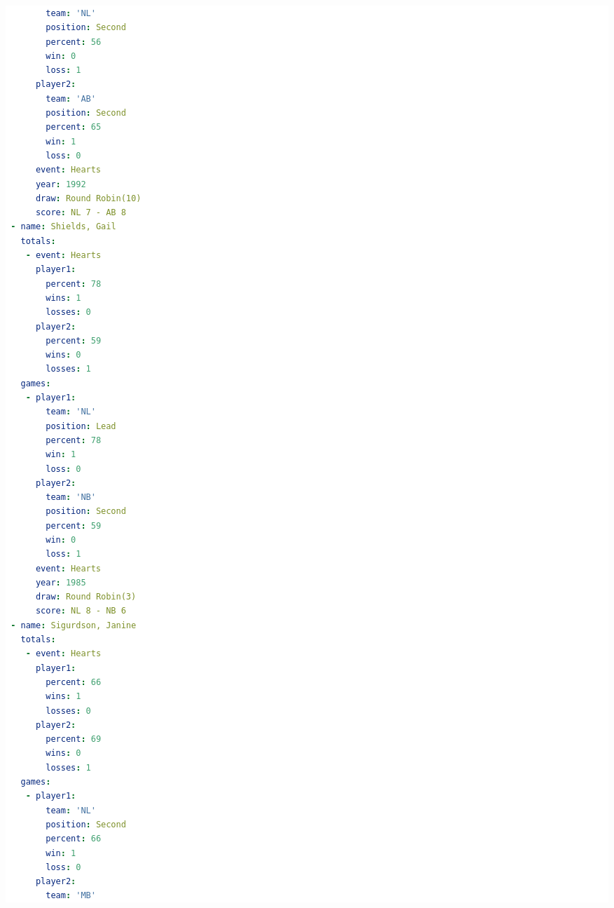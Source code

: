 ```yaml
        team: 'NL'
        position: Second
        percent: 56
        win: 0
        loss: 1
      player2:
        team: 'AB'
        position: Second
        percent: 65
        win: 1
        loss: 0
      event: Hearts
      year: 1992
      draw: Round Robin(10)
      score: NL 7 - AB 8
 - name: Shields, Gail
   totals:
    - event: Hearts
      player1:
        percent: 78
        wins: 1
        losses: 0
      player2:
        percent: 59
        wins: 0
        losses: 1
   games:
    - player1:
        team: 'NL'
        position: Lead
        percent: 78
        win: 1
        loss: 0
      player2:
        team: 'NB'
        position: Second
        percent: 59
        win: 0
        loss: 1
      event: Hearts
      year: 1985
      draw: Round Robin(3)
      score: NL 8 - NB 6
 - name: Sigurdson, Janine
   totals:
    - event: Hearts
      player1:
        percent: 66
        wins: 1
        losses: 0
      player2:
        percent: 69
        wins: 0
        losses: 1
   games:
    - player1:
        team: 'NL'
        position: Second
        percent: 66
        win: 1
        loss: 0
      player2:
        team: 'MB'
```